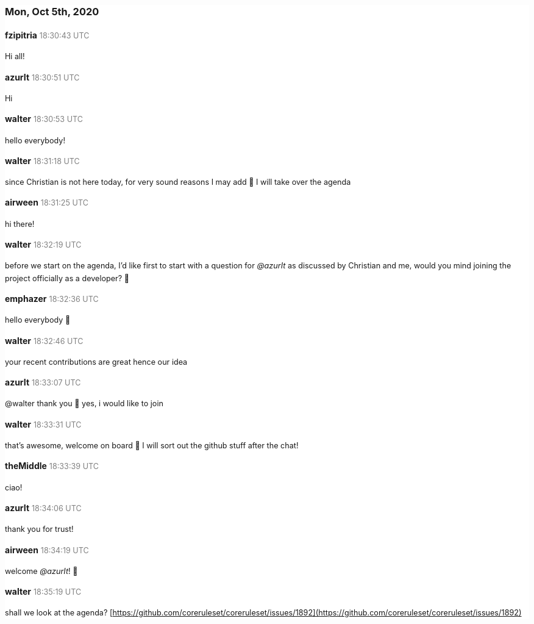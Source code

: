 ### Mon, Oct 5th, 2020

**fzipitria** <span style="color: grey; font-size: 90%;">18:30:43 UTC</span>

<span style="font-size: 90%;">Hi all!</span>

**azurIt** <span style="color: grey; font-size: 90%;">18:30:51 UTC</span>

<span style="font-size: 90%;">Hi</span>

**walter** <span style="color: grey; font-size: 90%;">18:30:53 UTC</span>

<span style="font-size: 90%;">hello everybody!</span>

**walter** <span style="color: grey; font-size: 90%;">18:31:18 UTC</span>

<span style="font-size: 90%;">since Christian is not here today, for very sound reasons I may add :slightly_smiling_face: I will take over the agenda</span>

**airween** <span style="color: grey; font-size: 90%;">18:31:25 UTC</span>

<span style="font-size: 90%;">hi there!</span>

**walter** <span style="color: grey; font-size: 90%;">18:32:19 UTC</span>

<span style="font-size: 90%;">before we start on the agenda, I’d like first to start with a question for _@azurIt_ as discussed by Christian and me, would you mind joining the project officially as a developer?  :slightly_smiling_face:</span>

**emphazer** <span style="color: grey; font-size: 90%;">18:32:36 UTC</span>

<span style="font-size: 90%;">hello everybody :wave:</span>

**walter** <span style="color: grey; font-size: 90%;">18:32:46 UTC</span>

<span style="font-size: 90%;">your recent contributions are great hence our idea</span>

**azurIt** <span style="color: grey; font-size: 90%;">18:33:07 UTC</span>

<span style="font-size: 90%;">@walter thank you :slightly_smiling_face: yes, i would like to join</span>

**walter** <span style="color: grey; font-size: 90%;">18:33:31 UTC</span>

<span style="font-size: 90%;">that’s awesome, welcome on board :slightly_smiling_face: I will sort out the github stuff after the chat!</span>

**theMiddle** <span style="color: grey; font-size: 90%;">18:33:39 UTC</span>

<span style="font-size: 90%;">ciao!</span>

**azurIt** <span style="color: grey; font-size: 90%;">18:34:06 UTC</span>

<span style="font-size: 90%;">thank you for trust!</span>

**airween** <span style="color: grey; font-size: 90%;">18:34:19 UTC</span>

<span style="font-size: 90%;">welcome _@azurIt_! :slightly_smiling_face:</span>

**walter** <span style="color: grey; font-size: 90%;">18:35:19 UTC</span>

<span style="font-size: 90%;">shall we look at the agenda? [https://github.com/coreruleset/coreruleset/issues/1892](https://github.com/coreruleset/coreruleset/issues/1892)</span>
